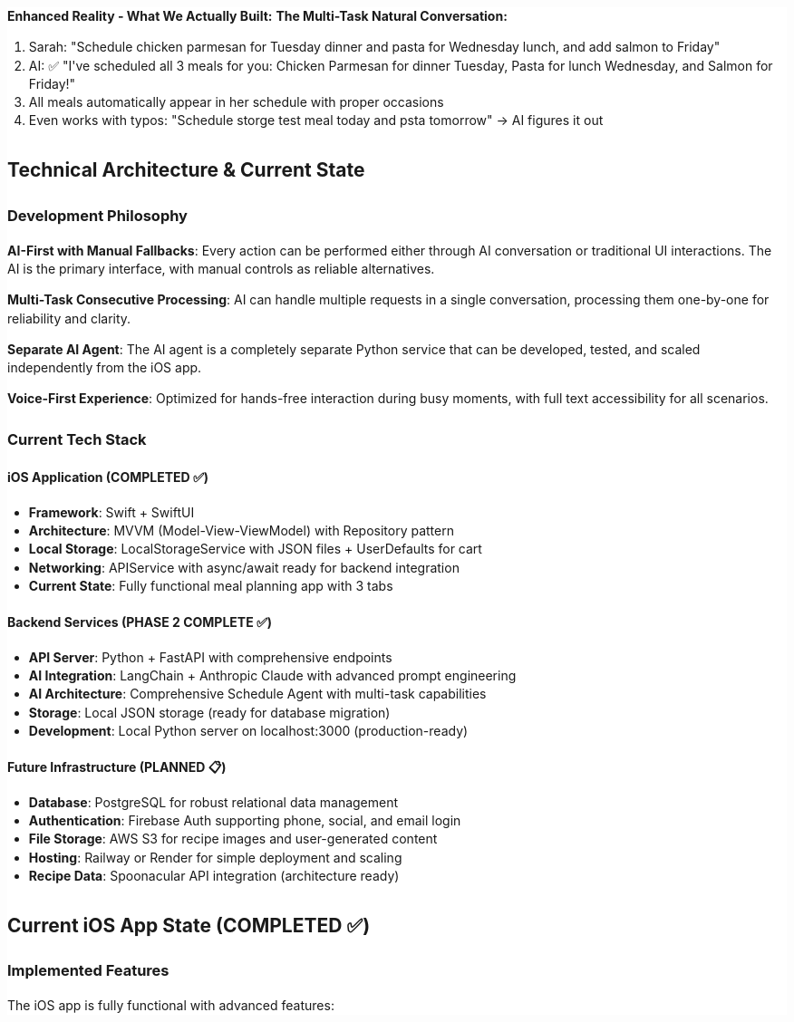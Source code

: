 **Enhanced Reality - What We Actually Built:**
**The Multi-Task Natural Conversation:**
1. Sarah: "Schedule chicken parmesan for Tuesday dinner and pasta for Wednesday lunch, and add salmon to Friday"
2. AI: ✅ "I've scheduled all 3 meals for you: Chicken Parmesan for dinner Tuesday, Pasta for lunch Wednesday, and Salmon for Friday!"
3. All meals automatically appear in her schedule with proper occasions
4. Even works with typos: "Schedule storge test meal today and psta tomorrow" → AI figures it out

## Technical Architecture & Current State

### Development Philosophy
**AI-First with Manual Fallbacks**: Every action can be performed either through AI conversation or traditional UI interactions. The AI is the primary interface, with manual controls as reliable alternatives.

**Multi-Task Consecutive Processing**: AI can handle multiple requests in a single conversation, processing them one-by-one for reliability and clarity.

**Separate AI Agent**: The AI agent is a completely separate Python service that can be developed, tested, and scaled independently from the iOS app.

**Voice-First Experience**: Optimized for hands-free interaction during busy moments, with full text accessibility for all scenarios.

### Current Tech Stack

#### iOS Application (COMPLETED ✅)
- **Framework**: Swift + SwiftUI
- **Architecture**: MVVM (Model-View-ViewModel) with Repository pattern
- **Local Storage**: LocalStorageService with JSON files + UserDefaults for cart
- **Networking**: APIService with async/await ready for backend integration
- **Current State**: Fully functional meal planning app with 3 tabs

#### Backend Services (PHASE 2 COMPLETE ✅)
- **API Server**: Python + FastAPI with comprehensive endpoints
- **AI Integration**: LangChain + Anthropic Claude with advanced prompt engineering
- **AI Architecture**: Comprehensive Schedule Agent with multi-task capabilities
- **Storage**: Local JSON storage (ready for database migration)
- **Development**: Local Python server on localhost:3000 (production-ready)

#### Future Infrastructure (PLANNED 📋)
- **Database**: PostgreSQL for robust relational data management
- **Authentication**: Firebase Auth supporting phone, social, and email login
- **File Storage**: AWS S3 for recipe images and user-generated content
- **Hosting**: Railway or Render for simple deployment and scaling
- **Recipe Data**: Spoonacular API integration (architecture ready)

## Current iOS App State (COMPLETED ✅)

### Implemented Features
The iOS app is fully functional with advanced features:
